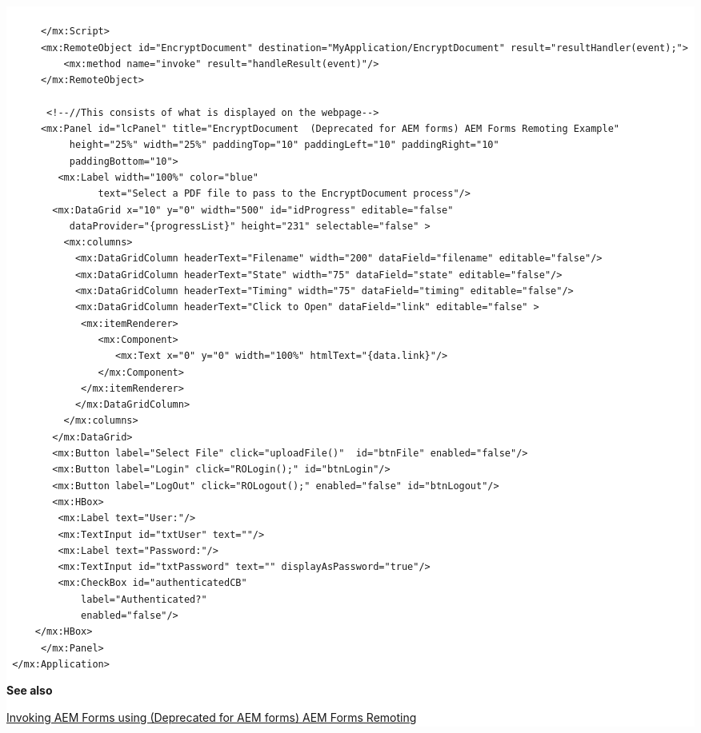```as3
  
      </mx:Script> 
      <mx:RemoteObject id="EncryptDocument" destination="MyApplication/EncryptDocument" result="resultHandler(event);"> 
          <mx:method name="invoke" result="handleResult(event)"/> 
      </mx:RemoteObject> 
      
       <!--//This consists of what is displayed on the webpage--> 
      <mx:Panel id="lcPanel" title="EncryptDocument  (Deprecated for AEM forms) AEM Forms Remoting Example"  
           height="25%" width="25%" paddingTop="10" paddingLeft="10" paddingRight="10"  
           paddingBottom="10"> 
         <mx:Label width="100%" color="blue" 
                text="Select a PDF file to pass to the EncryptDocument process"/>  
        <mx:DataGrid x="10" y="0" width="500" id="idProgress" editable="false"  
           dataProvider="{progressList}" height="231" selectable="false" > 
          <mx:columns> 
            <mx:DataGridColumn headerText="Filename" width="200" dataField="filename" editable="false"/> 
            <mx:DataGridColumn headerText="State" width="75" dataField="state" editable="false"/> 
            <mx:DataGridColumn headerText="Timing" width="75" dataField="timing" editable="false"/> 
            <mx:DataGridColumn headerText="Click to Open" dataField="link" editable="false" > 
             <mx:itemRenderer> 
                <mx:Component> 
                   <mx:Text x="0" y="0" width="100%" htmlText="{data.link}"/> 
                </mx:Component> 
             </mx:itemRenderer> 
            </mx:DataGridColumn> 
          </mx:columns> 
        </mx:DataGrid> 
        <mx:Button label="Select File" click="uploadFile()"  id="btnFile" enabled="false"/> 
        <mx:Button label="Login" click="ROLogin();" id="btnLogin"/> 
        <mx:Button label="LogOut" click="ROLogout();" enabled="false" id="btnLogout"/> 
        <mx:HBox> 
         <mx:Label text="User:"/> 
         <mx:TextInput id="txtUser" text=""/> 
         <mx:Label text="Password:"/> 
         <mx:TextInput id="txtPassword" text="" displayAsPassword="true"/> 
         <mx:CheckBox id="authenticatedCB"  
             label="Authenticated?"  
             enabled="false"/> 
     </mx:HBox> 
      </mx:Panel> 
 </mx:Application>
```

**See also**

[Invoking AEM Forms using (Deprecated for AEM forms) AEM Forms Remoting](invoking-aem-forms-using-remoting.md#invoking-aem-forms-using-remoting)
